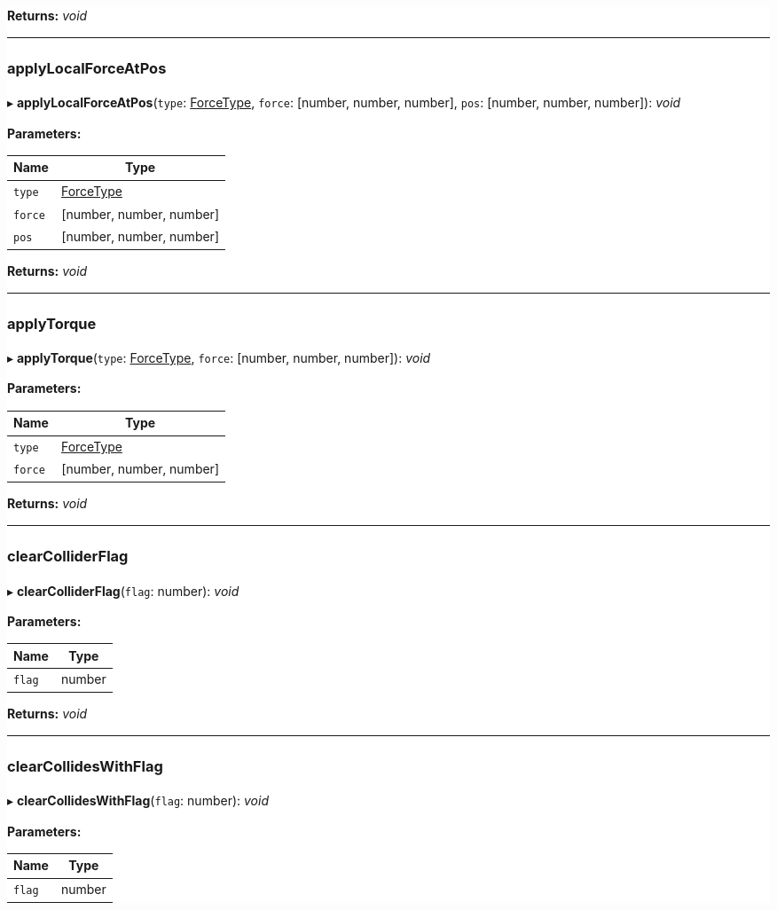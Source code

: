 **Returns:** *void*

___

###  applyLocalForceAtPos

▸ **applyLocalForceAtPos**(`type`: [ForceType](../enums/_lumin_.physics.forcetype.md), `force`: [number, number, number], `pos`: [number, number, number]): *void*

**Parameters:**

Name | Type |
------ | ------ |
`type` | [ForceType](../enums/_lumin_.physics.forcetype.md) |
`force` | [number, number, number] |
`pos` | [number, number, number] |

**Returns:** *void*

___

###  applyTorque

▸ **applyTorque**(`type`: [ForceType](../enums/_lumin_.physics.forcetype.md), `force`: [number, number, number]): *void*

**Parameters:**

Name | Type |
------ | ------ |
`type` | [ForceType](../enums/_lumin_.physics.forcetype.md) |
`force` | [number, number, number] |

**Returns:** *void*

___

###  clearColliderFlag

▸ **clearColliderFlag**(`flag`: number): *void*

**Parameters:**

Name | Type |
------ | ------ |
`flag` | number |

**Returns:** *void*

___

###  clearCollidesWithFlag

▸ **clearCollidesWithFlag**(`flag`: number): *void*

**Parameters:**

Name | Type |
------ | ------ |
`flag` | number |
